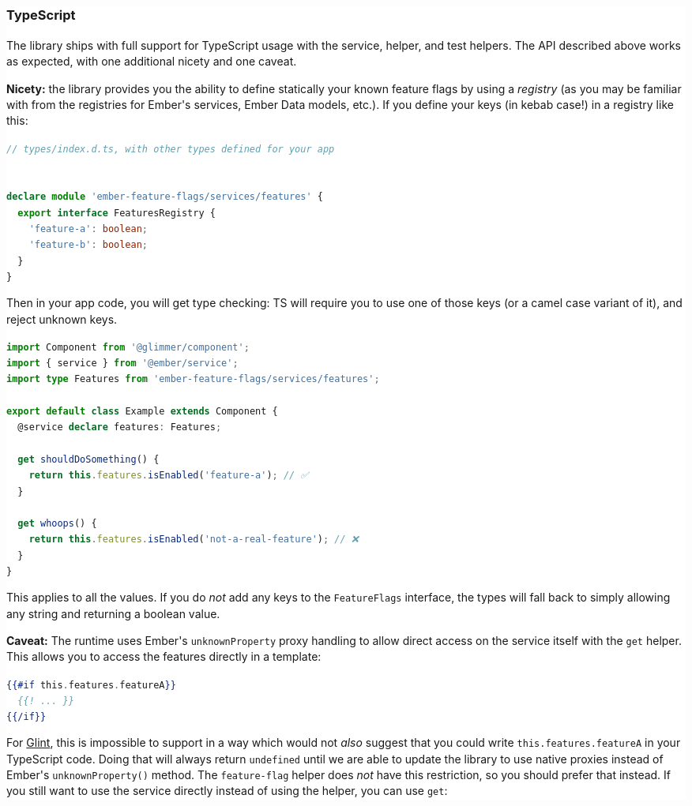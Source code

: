### TypeScript

The library ships with full support for TypeScript usage with the service, helper, and test helpers. The API described above works as expected, with one additional nicety and one caveat.

**Nicety:** the library provides you the ability to define statically your known feature flags by using a *registry* (as you may be familiar with from the registries for Ember's services, Ember Data models, etc.).  If you define your keys (in kebab case!) in a registry like this:

```ts
// types/index.d.ts, with other types defined for your app


declare module 'ember-feature-flags/services/features' {
  export interface FeaturesRegistry {
    'feature-a': boolean;
    'feature-b': boolean;
  }
}
```

Then in your app code, you will get type checking: TS will require you to use one of those keys (or a camel case variant of it), and reject unknown keys.

```ts
import Component from '@glimmer/component';
import { service } from '@ember/service';
import type Features from 'ember-feature-flags/services/features';

export default class Example extends Component {
  @service declare features: Features;

  get shouldDoSomething() {
    return this.features.isEnabled('feature-a'); // ✅
  }

  get whoops() {
    return this.features.isEnabled('not-a-real-feature'); // ❌
  }
}
```

This applies to all the values. If you do *not* add any keys to the `FeatureFlags` interface, the types will fall back to simply allowing any string and returning a boolean value.

**Caveat:** The runtime uses Ember's `unknownProperty` proxy handling to allow direct access on the service itself with the `get` helper. This allows you to access the features directly in a template:

```hbs
{{#if this.features.featureA}}
  {{! ... }}
{{/if}}
```

For [Glint](https://github.com/typed-ember/glint), this is impossible to support in a way which would not *also* suggest that you could write `this.features.featureA` in your TypeScript code. Doing that will always return `undefined` until we are able to update the library to use native proxies instead of Ember's `unknownProperty()` method. The `feature-flag` helper does *not* have this restriction, so you should prefer that instead. If you still want to use the service directly instead of using the helper, you can use `get`:
